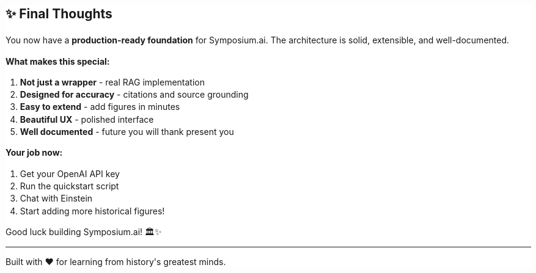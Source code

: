 
## ✨ Final Thoughts

You now have a **production-ready foundation** for Symposium.ai. The architecture is solid, extensible, and well-documented.

**What makes this special:**
1. **Not just a wrapper** - real RAG implementation
2. **Designed for accuracy** - citations and source grounding
3. **Easy to extend** - add figures in minutes
4. **Beautiful UX** - polished interface
5. **Well documented** - future you will thank present you

**Your job now:**
1. Get your OpenAI API key
2. Run the quickstart script
3. Chat with Einstein
4. Start adding more historical figures!

Good luck building Symposium.ai! 🏛️✨

---

Built with ❤️ for learning from history's greatest minds.
